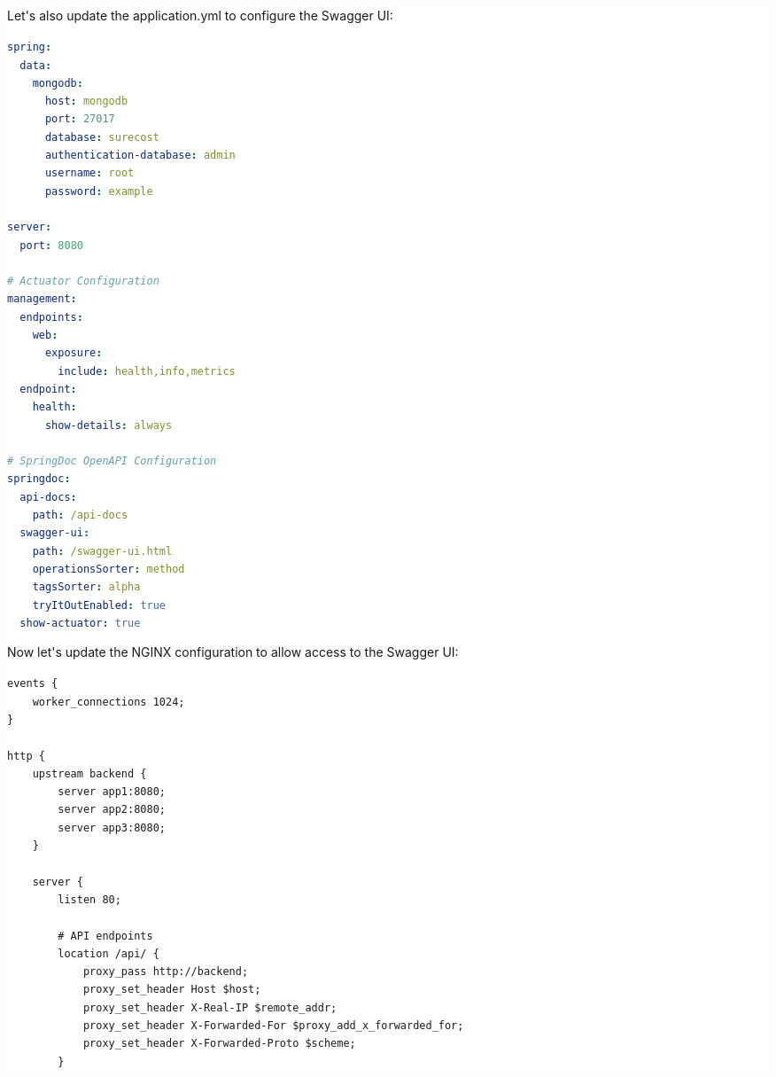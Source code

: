 ```java
```

Let's also update the application.yml to configure the Swagger UI:

```yaml
spring:
  data:
    mongodb:
      host: mongodb
      port: 27017
      database: surecost
      authentication-database: admin
      username: root
      password: example

server:
  port: 8080

# Actuator Configuration
management:
  endpoints:
    web:
      exposure:
        include: health,info,metrics
  endpoint:
    health:
      show-details: always

# SpringDoc OpenAPI Configuration
springdoc:
  api-docs:
    path: /api-docs
  swagger-ui:
    path: /swagger-ui.html
    operationsSorter: method
    tagsSorter: alpha
    tryItOutEnabled: true
  show-actuator: true
```

Now let's update the NGINX configuration to allow access to the Swagger UI:

```properties
events {
    worker_connections 1024;
}

http {
    upstream backend {
        server app1:8080;
        server app2:8080;
        server app3:8080;
    }

    server {
        listen 80;
        
        # API endpoints
        location /api/ {
            proxy_pass http://backend;
            proxy_set_header Host $host;
            proxy_set_header X-Real-IP $remote_addr;
            proxy_set_header X-Forwarded-For $proxy_add_x_forwarded_for;
            proxy_set_header X-Forwarded-Proto $scheme;
        }
```